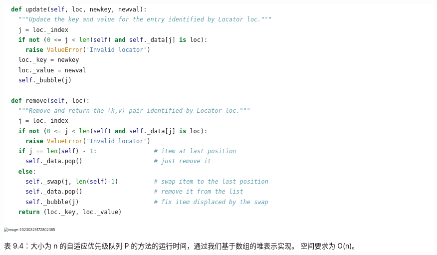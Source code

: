 ```python
  def update(self, loc, newkey, newval):
    """Update the key and value for the entry identified by Locator loc."""
    j = loc._index
    if not (0 <= j < len(self) and self._data[j] is loc):
      raise ValueError('Invalid locator')
    loc._key = newkey
    loc._value = newval
    self._bubble(j)

  def remove(self, loc):
    """Remove and return the (k,v) pair identified by Locator loc."""
    j = loc._index
    if not (0 <= j < len(self) and self._data[j] is loc):
      raise ValueError('Invalid locator')
    if j == len(self) - 1:                # item at last position
      self._data.pop()                    # just remove it
    else:
      self._swap(j, len(self)-1)          # swap item to the last position
      self._data.pop()                    # remove it from the list
      self._bubble(j)                     # fix item displaced by the swap
    return (loc._key, loc._value)
```

<img src="C:\Users\12902\AppData\Roaming\Typora\typora-user-images\image-20230325172802385.png" alt="image-20230325172802385" style="zoom: 50%;" />

表 9.4：大小为 n 的自适应优先级队列 P 的方法的运行时间，通过我们基于数组的堆表示实现。 空间要求为 O(n)。
